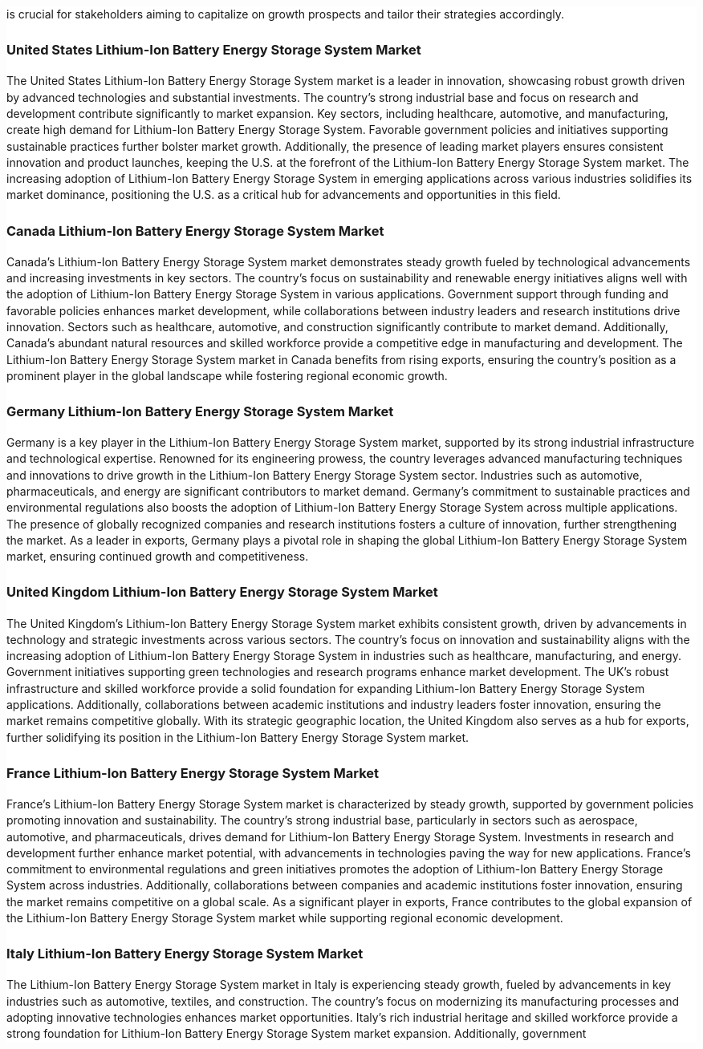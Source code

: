 is crucial for stakeholders aiming to capitalize on growth prospects and tailor their strategies accordingly.</p><h3>United States Lithium-Ion Battery Energy Storage System Market</h3><p>The United States Lithium-Ion Battery Energy Storage System market is a leader in innovation, showcasing robust growth driven by advanced technologies and substantial investments. The country&rsquo;s strong industrial base and focus on research and development contribute significantly to market expansion. Key sectors, including healthcare, automotive, and manufacturing, create high demand for Lithium-Ion Battery Energy Storage System. Favorable government policies and initiatives supporting sustainable practices further bolster market growth. Additionally, the presence of leading market players ensures consistent innovation and product launches, keeping the U.S. at the forefront of the Lithium-Ion Battery Energy Storage System market. The increasing adoption of Lithium-Ion Battery Energy Storage System in emerging applications across various industries solidifies its market dominance, positioning the U.S. as a critical hub for advancements and opportunities in this field.</p><h3>Canada Lithium-Ion Battery Energy Storage System Market</h3><p>Canada&rsquo;s Lithium-Ion Battery Energy Storage System market demonstrates steady growth fueled by technological advancements and increasing investments in key sectors. The country&rsquo;s focus on sustainability and renewable energy initiatives aligns well with the adoption of Lithium-Ion Battery Energy Storage System in various applications. Government support through funding and favorable policies enhances market development, while collaborations between industry leaders and research institutions drive innovation. Sectors such as healthcare, automotive, and construction significantly contribute to market demand. Additionally, Canada&rsquo;s abundant natural resources and skilled workforce provide a competitive edge in manufacturing and development. The Lithium-Ion Battery Energy Storage System market in Canada benefits from rising exports, ensuring the country&rsquo;s position as a prominent player in the global landscape while fostering regional economic growth.</p><h3>Germany Lithium-Ion Battery Energy Storage System Market</h3><p>Germany is a key player in the Lithium-Ion Battery Energy Storage System market, supported by its strong industrial infrastructure and technological expertise. Renowned for its engineering prowess, the country leverages advanced manufacturing techniques and innovations to drive growth in the Lithium-Ion Battery Energy Storage System sector. Industries such as automotive, pharmaceuticals, and energy are significant contributors to market demand. Germany&rsquo;s commitment to sustainable practices and environmental regulations also boosts the adoption of Lithium-Ion Battery Energy Storage System across multiple applications. The presence of globally recognized companies and research institutions fosters a culture of innovation, further strengthening the market. As a leader in exports, Germany plays a pivotal role in shaping the global Lithium-Ion Battery Energy Storage System market, ensuring continued growth and competitiveness.</p><h3>United Kingdom Lithium-Ion Battery Energy Storage System Market</h3><p>The United Kingdom&rsquo;s Lithium-Ion Battery Energy Storage System market exhibits consistent growth, driven by advancements in technology and strategic investments across various sectors. The country&rsquo;s focus on innovation and sustainability aligns with the increasing adoption of Lithium-Ion Battery Energy Storage System in industries such as healthcare, manufacturing, and energy. Government initiatives supporting green technologies and research programs enhance market development. The UK&rsquo;s robust infrastructure and skilled workforce provide a solid foundation for expanding Lithium-Ion Battery Energy Storage System applications. Additionally, collaborations between academic institutions and industry leaders foster innovation, ensuring the market remains competitive globally. With its strategic geographic location, the United Kingdom also serves as a hub for exports, further solidifying its position in the Lithium-Ion Battery Energy Storage System market.</p><h3>France Lithium-Ion Battery Energy Storage System Market</h3><p>France&rsquo;s Lithium-Ion Battery Energy Storage System market is characterized by steady growth, supported by government policies promoting innovation and sustainability. The country&rsquo;s strong industrial base, particularly in sectors such as aerospace, automotive, and pharmaceuticals, drives demand for Lithium-Ion Battery Energy Storage System. Investments in research and development further enhance market potential, with advancements in technologies paving the way for new applications. France&rsquo;s commitment to environmental regulations and green initiatives promotes the adoption of Lithium-Ion Battery Energy Storage System across industries. Additionally, collaborations between companies and academic institutions foster innovation, ensuring the market remains competitive on a global scale. As a significant player in exports, France contributes to the global expansion of the Lithium-Ion Battery Energy Storage System market while supporting regional economic development.</p><h3>Italy Lithium-Ion Battery Energy Storage System Market</h3><p>The Lithium-Ion Battery Energy Storage System market in Italy is experiencing steady growth, fueled by advancements in key industries such as automotive, textiles, and construction. The country&rsquo;s focus on modernizing its manufacturing processes and adopting innovative technologies enhances market opportunities. Italy&rsquo;s rich industrial heritage and skilled workforce provide a strong foundation for Lithium-Ion Battery Energy Storage System market expansion. Additionally, government